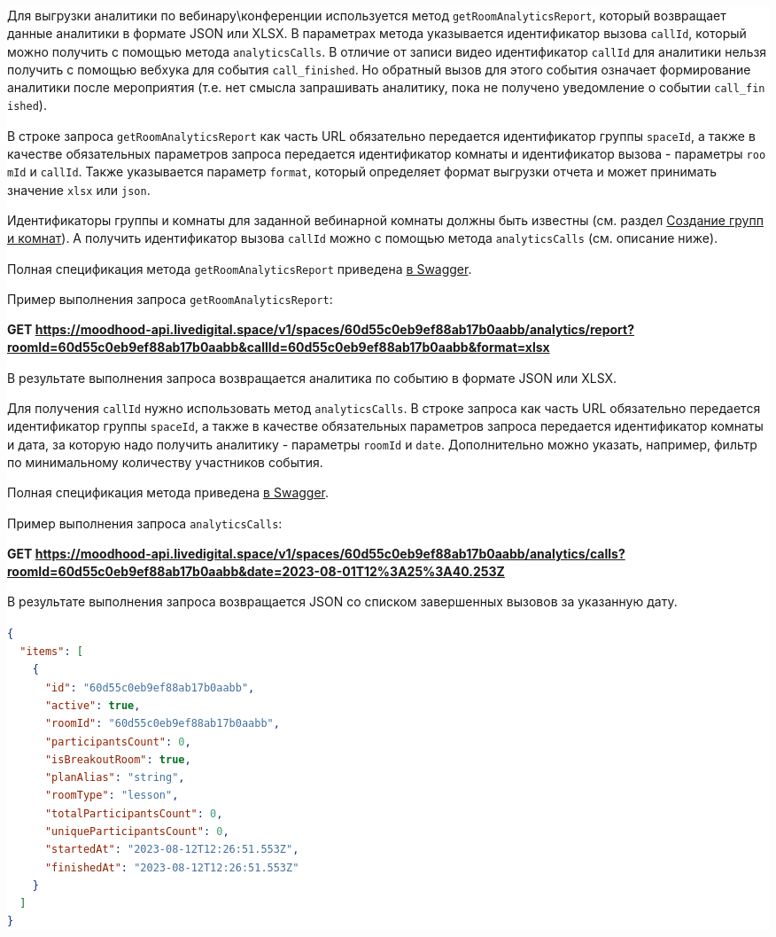 Для выгрузки аналитики по вебинару\конференции используется метод `getRoomAnalyticsReport`, который возвращает данные аналитики в формате JSON или XLSX. В параметрах метода указывается идентификатор вызова `callId`, который можно получить с помощью метода `analyticsCalls`. В отличие от записи видео идентификатор `callId` для аналитики нельзя получить с помощью вебхука для события `call_finished`. Но обратный вызов для этого события означает формирование аналитики после мероприятия (т.е. нет смысла запрашивать аналитику, пока не получено уведомление о событии `call_finished`).

В строке запроса `getRoomAnalyticsReport` как часть URL обязательно передается идентификатор группы `spaceId`, а также в качестве обязательных параметров запроса передается идентификатор комнаты и идентификатор вызова - параметры `roomId` и `callId`. Также указывается параметр `format`, который определяет формат выгрузки отчета и может принимать значение `xlsx` или `json`.

Идентификаторы группы и комнаты для заданной вебинарной комнаты должны быть известны (см. раздел [Создание групп и комнат](#создание-групп-и-комнат)). А получить идентификатор вызова `callId` можно с помощью метода `analyticsCalls` (см. описание ниже).

Полная спецификация метода `getRoomAnalyticsReport` приведена [в Swagger](https://moodhood-api.livedigital.space/doc/#/SpaceAnalytics/getRoomAnalyticsReport).

Пример выполнения запроса `getRoomAnalyticsReport`:

**GET https://moodhood-api.livedigital.space/v1/spaces/60d55c0eb9ef88ab17b0aabb/analytics/report?roomId=60d55c0eb9ef88ab17b0aabb&callId=60d55c0eb9ef88ab17b0aabb&format=xlsx**

В результате выполнения запроса возвращается аналитика по событию в формате JSON или XLSX.

Для получения `callId` нужно использовать метод `analyticsCalls`. В строке запроса как часть URL обязательно передается идентификатор группы `spaceId`, а также в качестве обязательных параметров запроса передается идентификатор комнаты и дата, за которую надо получить аналитику - параметры `roomId` и `date`. Дополнительно можно указать, например, фильтр по минимальному количеству участников события. 

Полная спецификация метода приведена [в Swagger](https://moodhood-api.livedigital.space/doc/#/SpaceAnalytics/analyticsCalls).

Пример выполнения запроса `analyticsCalls`:

**GET https://moodhood-api.livedigital.space/v1/spaces/60d55c0eb9ef88ab17b0aabb/analytics/calls?roomId=60d55c0eb9ef88ab17b0aabb&date=2023-08-01T12%3A25%3A40.253Z**

В результате выполнения запроса возвращается JSON со списком завершенных вызовов за указанную дату. 

```json
{
  "items": [
    {
      "id": "60d55c0eb9ef88ab17b0aabb",
      "active": true,
      "roomId": "60d55c0eb9ef88ab17b0aabb",
      "participantsCount": 0,
      "isBreakoutRoom": true,
      "planAlias": "string",
      "roomType": "lesson",
      "totalParticipantsCount": 0,
      "uniqueParticipantsCount": 0,
      "startedAt": "2023-08-12T12:26:51.553Z",
      "finishedAt": "2023-08-12T12:26:51.553Z"
    }
  ]
}
```
